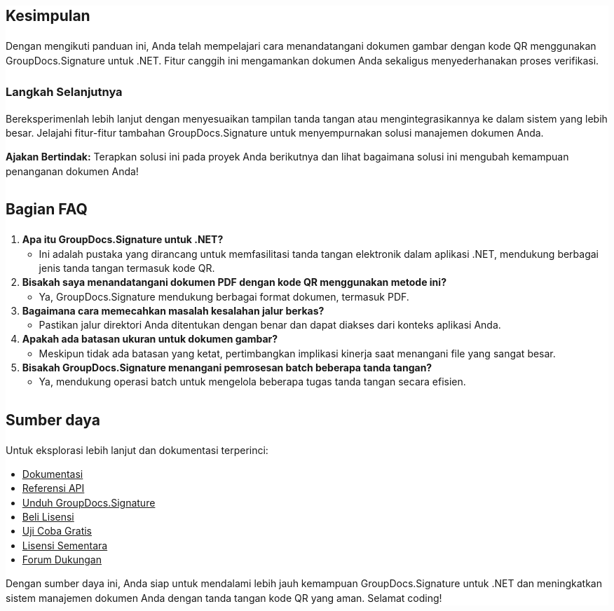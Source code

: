 ## Kesimpulan
Dengan mengikuti panduan ini, Anda telah mempelajari cara menandatangani dokumen gambar dengan kode QR menggunakan GroupDocs.Signature untuk .NET. Fitur canggih ini mengamankan dokumen Anda sekaligus menyederhanakan proses verifikasi.

### Langkah Selanjutnya
Bereksperimenlah lebih lanjut dengan menyesuaikan tampilan tanda tangan atau mengintegrasikannya ke dalam sistem yang lebih besar. Jelajahi fitur-fitur tambahan GroupDocs.Signature untuk menyempurnakan solusi manajemen dokumen Anda.

**Ajakan Bertindak:** Terapkan solusi ini pada proyek Anda berikutnya dan lihat bagaimana solusi ini mengubah kemampuan penanganan dokumen Anda!

## Bagian FAQ
1. **Apa itu GroupDocs.Signature untuk .NET?**
   - Ini adalah pustaka yang dirancang untuk memfasilitasi tanda tangan elektronik dalam aplikasi .NET, mendukung berbagai jenis tanda tangan termasuk kode QR.
2. **Bisakah saya menandatangani dokumen PDF dengan kode QR menggunakan metode ini?**
   - Ya, GroupDocs.Signature mendukung berbagai format dokumen, termasuk PDF.
3. **Bagaimana cara memecahkan masalah kesalahan jalur berkas?**
   - Pastikan jalur direktori Anda ditentukan dengan benar dan dapat diakses dari konteks aplikasi Anda.
4. **Apakah ada batasan ukuran untuk dokumen gambar?**
   - Meskipun tidak ada batasan yang ketat, pertimbangkan implikasi kinerja saat menangani file yang sangat besar.
5. **Bisakah GroupDocs.Signature menangani pemrosesan batch beberapa tanda tangan?**
   - Ya, mendukung operasi batch untuk mengelola beberapa tugas tanda tangan secara efisien.

## Sumber daya
Untuk eksplorasi lebih lanjut dan dokumentasi terperinci:
- [Dokumentasi](https://docs.groupdocs.com/signature/net/)
- [Referensi API](https://reference.groupdocs.com/signature/net/)
- [Unduh GroupDocs.Signature](https://releases.groupdocs.com/signature/net/)
- [Beli Lisensi](https://purchase.groupdocs.com/buy)
- [Uji Coba Gratis](https://releases.groupdocs.com/signature/net/)
- [Lisensi Sementara](https://purchase.groupdocs.com/temporary-license/)
- [Forum Dukungan](https://forum.groupdocs.com/c/signature/)

Dengan sumber daya ini, Anda siap untuk mendalami lebih jauh kemampuan GroupDocs.Signature untuk .NET dan meningkatkan sistem manajemen dokumen Anda dengan tanda tangan kode QR yang aman. Selamat coding!